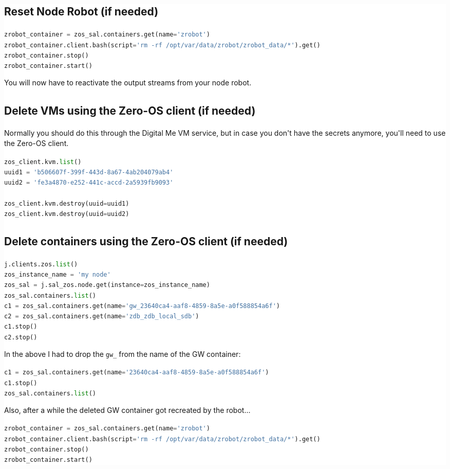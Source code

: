 <a id='reset-node-robot'></a>

## Reset Node Robot (if needed)

```python
zrobot_container = zos_sal.containers.get(name='zrobot')
zrobot_container.client.bash(script='rm -rf /opt/var/data/zrobot/zrobot_data/*').get()
zrobot_container.stop()
zrobot_container.start()
```

You will now have to reactivate the output streams from your node robot.


<a id='delete-vms'></a>

## Delete VMs using the Zero-OS client (if needed)

Normally you should do this through the Digital Me VM service, but in case you don't have the secrets anymore, you'll need to use the Zero-OS client.

```python
zos_client.kvm.list()
uuid1 = 'b506607f-399f-443d-8a67-4ab204079ab4'
uuid2 = 'fe3a4870-e252-441c-accd-2a5939fb9093'

zos_client.kvm.destroy(uuid=uuid1)
zos_client.kvm.destroy(uuid=uuid2)
```

<a id='delete-containers'></a>

## Delete containers using the Zero-OS client (if needed)

```python
j.clients.zos.list()
zos_instance_name = 'my node'
zos_sal = j.sal_zos.node.get(instance=zos_instance_name)
zos_sal.containers.list()
c1 = zos_sal.containers.get(name='gw_23640ca4-aaf8-4859-8a5e-a0f588854a6f')
c2 = zos_sal.containers.get(name='zdb_zdb_local_sdb')
c1.stop()
c2.stop()
```

In the above I had to drop the `gw_` from the name of the GW container:
```python
c1 = zos_sal.containers.get(name='23640ca4-aaf8-4859-8a5e-a0f588854a6f')
c1.stop()
zos_sal.containers.list()
```

Also, after a while the deleted GW container got recreated by the robot...

```python
zrobot_container = zos_sal.containers.get(name='zrobot')
zrobot_container.client.bash(script='rm -rf /opt/var/data/zrobot/zrobot_data/*').get()
zrobot_container.stop()
zrobot_container.start()
```
